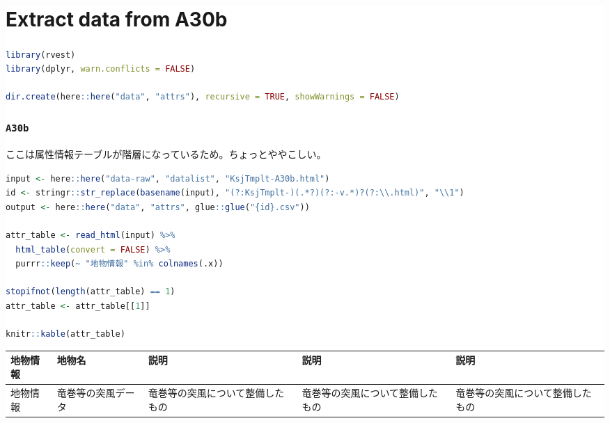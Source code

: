 Extract data from A30b
================

``` r
library(rvest)
library(dplyr, warn.conflicts = FALSE)

dir.create(here::here("data", "attrs"), recursive = TRUE, showWarnings = FALSE)
```

### `A30b`

ここは属性情報テーブルが階層になっているため。ちょっとややこしい。

``` r
input <- here::here("data-raw", "datalist", "KsjTmplt-A30b.html")
id <- stringr::str_replace(basename(input), "(?:KsjTmplt-)(.*?)(?:-v.*)?(?:\\.html)", "\\1")
output <- here::here("data", "attrs", glue::glue("{id}.csv"))

attr_table <- read_html(input) %>% 
  html_table(convert = FALSE) %>% 
  purrr::keep(~ "地物情報" %in% colnames(.x))

stopifnot(length(attr_table) == 1)
attr_table <- attr_table[[1]]

knitr::kable(attr_table)
```

| 地物情報                                 | 地物名                                                                                                                                                                                                                                                                                                                                                                   | 説明                                                                                                                                                                                                                                                                                                                                                                     | 説明                                                                                                                                                                                                                                                                                                                                                                     | 説明                                                                                                                                                                                                                                                                                                                                                                     |
|:-----------------------------------------|:-------------------------------------------------------------------------------------------------------------------------------------------------------------------------------------------------------------------------------------------------------------------------------------------------------------------------------------------------------------------------|:-------------------------------------------------------------------------------------------------------------------------------------------------------------------------------------------------------------------------------------------------------------------------------------------------------------------------------------------------------------------------|:-------------------------------------------------------------------------------------------------------------------------------------------------------------------------------------------------------------------------------------------------------------------------------------------------------------------------------------------------------------------------|:-------------------------------------------------------------------------------------------------------------------------------------------------------------------------------------------------------------------------------------------------------------------------------------------------------------------------------------------------------------------------|
| 地物情報                                 | 竜巻等の突風データ                                                                                                                                                                                                                                                                                                                                                       | 竜巻等の突風について整備したもの                                                                                                                                                                                                                                                                                                                                         | 竜巻等の突風について整備したもの                                                                                                                                                                                                                                                                                                                                         | 竜巻等の突風について整備したもの                                                                                                                                                                                                                                                                                                                                         |